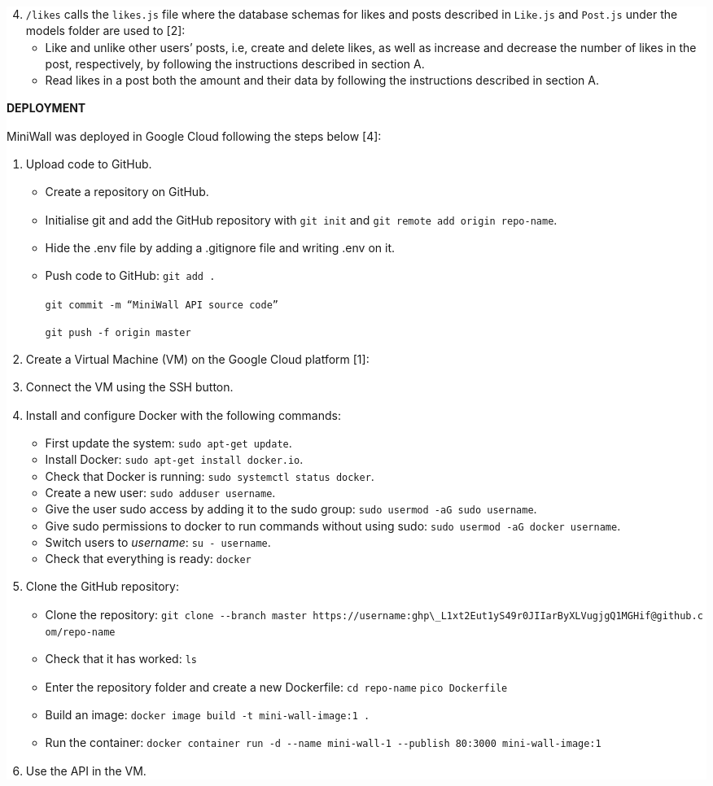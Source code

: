 4. `/likes` calls the `likes.js` file where the database schemas for likes and posts described in `Like.js` and `Post.js` under the models folder are used to [2]:
   - Like and unlike other users’ posts, i.e, create and delete likes, as well as increase and decrease the number of likes in the post, respectively, by following the instructions described in section A.
   - Read likes in a post both the amount and their data by following the instructions described in section A.

**DEPLOYMENT**

MiniWall was deployed in Google Cloud following the steps below [4]:

1. Upload code to GitHub.
   - Create a repository on GitHub.
   - Initialise git and add the GitHub repository with `git init` and `git remote add origin repo-name`.
   - Hide the .env file by adding a .gitignore file and writing .env on it.
   - Push code to GitHub:
      `git add .`

      `git commit -m “MiniWall API source code”`

      `git push -f origin master`

2. Create a Virtual Machine (VM) on the Google Cloud platform [1]:

3. Connect the VM using the SSH button.

4. Install and configure Docker with the following commands:
   - First update the system: `sudo apt-get update`.
   - Install Docker: `sudo apt-get install docker.io`.
   - Check that Docker is running: `sudo systemctl status docker`.
   - Create a new user: `sudo adduser username`.
   - Give the user sudo access by adding it to the sudo group: `sudo usermod -aG sudo username`.
   - Give sudo permissions to docker to run commands without using sudo: `sudo usermod -aG docker username`.
   - Switch users to *username*: `su - username`.
   - Check that everything is ready: `docker`

5. Clone the GitHub repository:

   - Clone the repository:
   `git clone --branch master https://username:ghp\_L1xt2Eut1yS49r0JIIarByXLVugjgQ1MGHif@github.com/repo-name`

   - Check that it has worked: `ls`

   - Enter the repository folder and create a new Dockerfile: 
   `cd repo-name` 
   `pico Dockerfile`

   - Build an image: `docker image build -t mini-wall-image:1 .`

   - Run the container: `docker container run -d --name mini-wall-1 --publish 80:3000 mini-wall-image:1`

6. Use the API in the VM.
